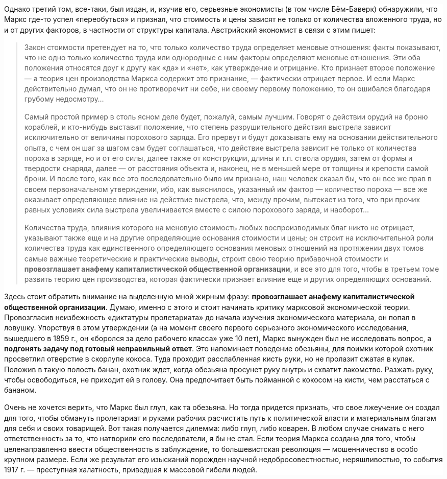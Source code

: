 Однако третий том, все-таки, был издан, и, изучив его, серьезные экономисты (в том числе Бём-Баверк) обнаружили, что Маркс где-то успел «переобуться» и признал, что стоимость и цены зависят не только от количества вложенного труда, но и от других факторов, в частности от структуры капитала. Австрийский экономист в связи с этим пишет:

> Закон стоимости претендует на то, что только количество труда определяет меновые отношения: факты показывают, что не одно только количество труда или однородные с ним факторы определяют меновые отношения. Эти оба положения относятся друг к другу как «да» и «нет», как утверждение и отрицание. Кто признает второе положение — а теория цен производства Маркса содержит это признание, — фактически отрицает первое. И если Маркс действительно думал, что он не противоречит ни себе, ни своему первому положению, то он ошибался благодаря грубому недосмотру…
>
> Самый простой пример в столь ясном деле будет, пожалуй, самым лучшим. Говорят о действии орудий на броню кораблей, и кто-нибудь выставит положение, что степень разрушительного действия выстрела зависит исключительно от величины порохового заряда. Его прервут и будут доказывать ему на основании действительного опыта, с чем он шаг за шагом сам будет соглашаться, что действие выстрела зависит не только от количества пороха в заряде, но и от его силы, далее также от конструкции, длины и т.п. ствола орудия, затем от формы и твердости снаряда, далее — от расстояния объекта и, наконец, не в меньшей мере от толщины и крепости самой брони. И после того, как все это последовательно было им признано, наш человек сказал бы, что он все же прав в своем первоначальном утверждении, ибо, как выяснилось, указанный им фактор — количество пороха — все же оказывает определяющее влияние на действие выстрела, что, между прочим, вытекает из того, что при прочих равных условиях сила выстрела увеличивается вместе с силою порохового заряда, и наоборот…
>
> Количества труда, влияния которого на меновую стоимость любых воспроизводимых благ никто не отрицает, указывают также еще и на другие определяющие основания стоимости и цены; он строит на исключительной роли количества труда как единственного определяющего основания меновых отношений на протяжении двух томов самые важные теоретические и практические выводы, строит свою теорию прибавочной стоимости и **провозглашает анафему капиталистической общественной организации**, и все это для того, чтобы в третьем томе развить теорию цен производства, которая фактически признает влияние еще и других определяющих оснований.

Здесь стоит обратить внимание на выделенную мной жирным фразу: **провозглашает анафему капиталистической общественной организации**. Думаю, именно с этого и стоит начинать критику марксовой экономической теории. Провозгласив неизбежность «диктатуры пролетариата» до начала изучения экономического материала, он попал в ловушку. Упорствуя в этом утверждении (а на момент своего первого серьезного экономического исследования, вышедшего в 1859 г., он «боролся за дело рабочего класса» уже 10 лет), Маркс вынужден был не исследовать вопрос, а **подгонять задачу под готовый неправильный ответ**. Это напоминает поведение обезьяны, для поимки которой охотник просветлил отверстие в скорлупе кокоса. Туда проходит расслабленная кисть руки, но не пролазит сжатая в кулак. Положив в такую полость банан, охотник ждет, когда обезьяна просунет руку внутрь и схватит лакомство. Разжать руку, чтобы освободиться, не приходит ей в голову. Она предпочитает быть пойманной с кокосом на кисти, чем расстаться с бананом.

Очень не хочется верить, что Маркс был глуп, как та обезьяна. Но тогда придется признать, что свое лжеучение он создал для того, чтобы обмануть пролетариат и руками рабочих расчистить путь к политической власти и материальным благам для себя и своих товарищей. Вот такая получается дилемма: либо глуп, либо коварен. В любом случае снимать с него ответственность за то, что натворили его последователи, я бы не стал. Если теория Маркса создана для того, чтобы целенаправленно ввести общественность в заблуждение, то большевистская революция — мошенничество в особо крупном размере. Если же результат его изысканий порожден научной недобросовестностью, неряшливостью, то события 1917 г. — преступная халатность, приведшая к массовой гибели людей.

